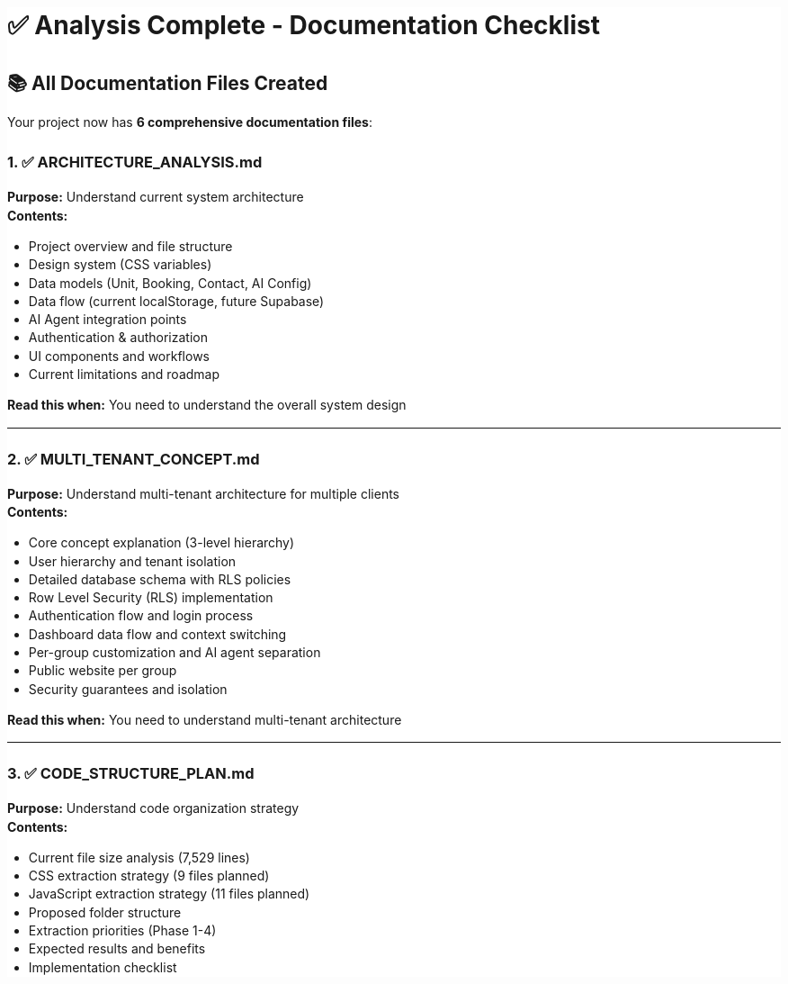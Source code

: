# ✅ Analysis Complete - Documentation Checklist

## 📚 All Documentation Files Created

Your project now has **6 comprehensive documentation files**:

### 1. ✅ ARCHITECTURE_ANALYSIS.md
**Purpose:** Understand current system architecture  
**Contents:**
- Project overview and file structure
- Design system (CSS variables)
- Data models (Unit, Booking, Contact, AI Config)
- Data flow (current localStorage, future Supabase)
- AI Agent integration points
- Authentication & authorization
- UI components and workflows
- Current limitations and roadmap

**Read this when:** You need to understand the overall system design

---

### 2. ✅ MULTI_TENANT_CONCEPT.md
**Purpose:** Understand multi-tenant architecture for multiple clients  
**Contents:**
- Core concept explanation (3-level hierarchy)
- User hierarchy and tenant isolation
- Detailed database schema with RLS policies
- Row Level Security (RLS) implementation
- Authentication flow and login process
- Dashboard data flow and context switching
- Per-group customization and AI agent separation
- Public website per group
- Security guarantees and isolation

**Read this when:** You need to understand multi-tenant architecture

---

### 3. ✅ CODE_STRUCTURE_PLAN.md
**Purpose:** Understand code organization strategy  
**Contents:**
- Current file size analysis (7,529 lines)
- CSS extraction strategy (9 files planned)
- JavaScript extraction strategy (11 files planned)
- Proposed folder structure
- Extraction priorities (Phase 1-4)
- Expected results and benefits
- Implementation checklist
